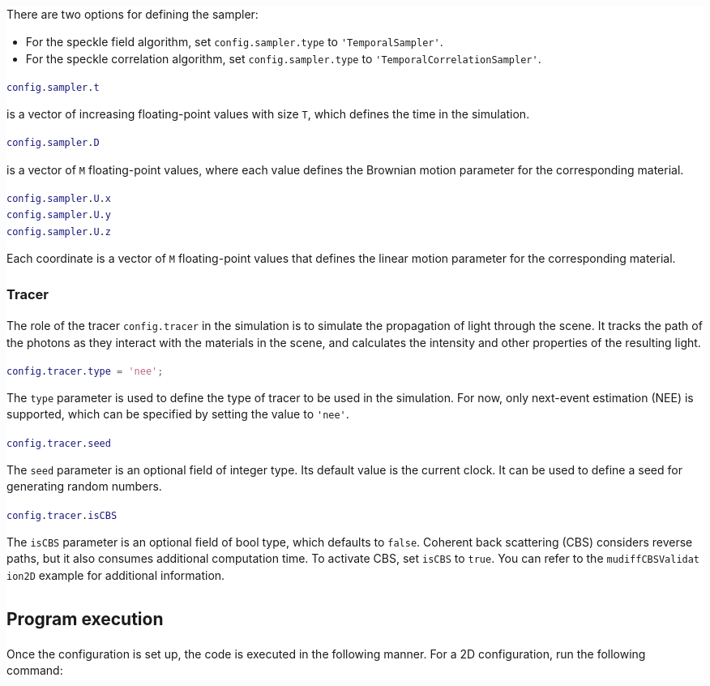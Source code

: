 There are two options for defining the sampler:
- For the speckle field algorithm, set `config.sampler.type` to `'TemporalSampler'`.
- For the speckle correlation algorithm, set `config.sampler.type` to `'TemporalCorrelationSampler'`.

```matlab
config.sampler.t
```

is a vector of increasing floating-point values with size `T`, which defines the time in the simulation. 

```matlab
config.sampler.D
```

is a vector of `M` floating-point values, where each value defines the Brownian motion parameter for the corresponding material.

```matlab
config.sampler.U.x
config.sampler.U.y
config.sampler.U.z
```

Each coordinate is a vector of `M` floating-point values that defines the linear motion parameter for the corresponding material.

<a name="tracer"></a>
### Tracer

The role of the tracer `config.tracer` in the simulation is to simulate the propagation of light through the scene. It tracks the path of the photons as they interact with the materials in the scene, and calculates the intensity and other properties of the resulting light. 

```matlab
config.tracer.type = 'nee';
```

The `type` parameter is used to define the type of tracer to be used in the simulation. For now, only next-event estimation (NEE) is supported, which can be specified by setting the value to `'nee'`.

```matlab
config.tracer.seed
```

The `seed` parameter is an optional field of integer type. Its default value is the current clock. It can be used to define a seed for generating random numbers.

```matlab
config.tracer.isCBS
```

The `isCBS` parameter is an optional field of bool type, which defaults to `false`. Coherent back scattering (CBS) considers reverse paths, but it also consumes additional computation time. To activate CBS, set `isCBS` to `true`. You can refer to the `mudiffCBSValidation2D` example for additional information.

<a name="exe"></a>
## Program execution
Once the configuration is set up, the code is executed in the following manner. For a 2D configuration, run the following command:
